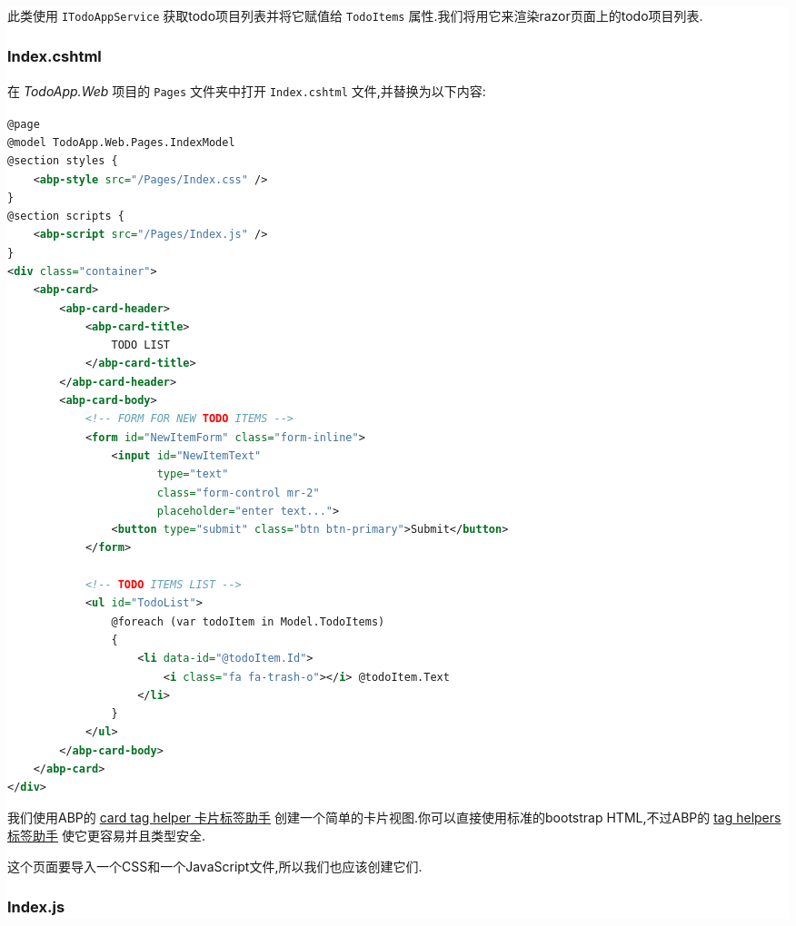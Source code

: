 此类使用 `ITodoAppService` 获取todo项目列表并将它赋值给 `TodoItems` 属性.我们将用它来渲染razor页面上的todo项目列表.

### Index.cshtml

在 *TodoApp.Web* 项目的 `Pages` 文件夹中打开 `Index.cshtml` 文件,并替换为以下内容:

````xml
@page
@model TodoApp.Web.Pages.IndexModel
@section styles {
    <abp-style src="/Pages/Index.css" />
}
@section scripts {
    <abp-script src="/Pages/Index.js" />
}
<div class="container">
    <abp-card>
        <abp-card-header>
            <abp-card-title>
                TODO LIST
            </abp-card-title>
        </abp-card-header>
        <abp-card-body>            
            <!-- FORM FOR NEW TODO ITEMS -->
            <form id="NewItemForm" class="form-inline">
                <input id="NewItemText" 
                       type="text" 
                       class="form-control mr-2" 
                       placeholder="enter text...">
                <button type="submit" class="btn btn-primary">Submit</button>
            </form>
            
            <!-- TODO ITEMS LIST -->
            <ul id="TodoList">
                @foreach (var todoItem in Model.TodoItems)
                {
                    <li data-id="@todoItem.Id">
                        <i class="fa fa-trash-o"></i> @todoItem.Text
                    </li>
                }
            </ul>
        </abp-card-body>
    </abp-card>
</div>
````

我们使用ABP的 [card tag helper 卡片标签助手](../UI/AspNetCore/标签助手/Cards.md) 创建一个简单的卡片视图.你可以直接使用标准的bootstrap HTML,不过ABP的 [tag helpers 标签助手]() 使它更容易并且类型安全.

这个页面要导入一个CSS和一个JavaScript文件,所以我们也应该创建它们.

### Index.js
